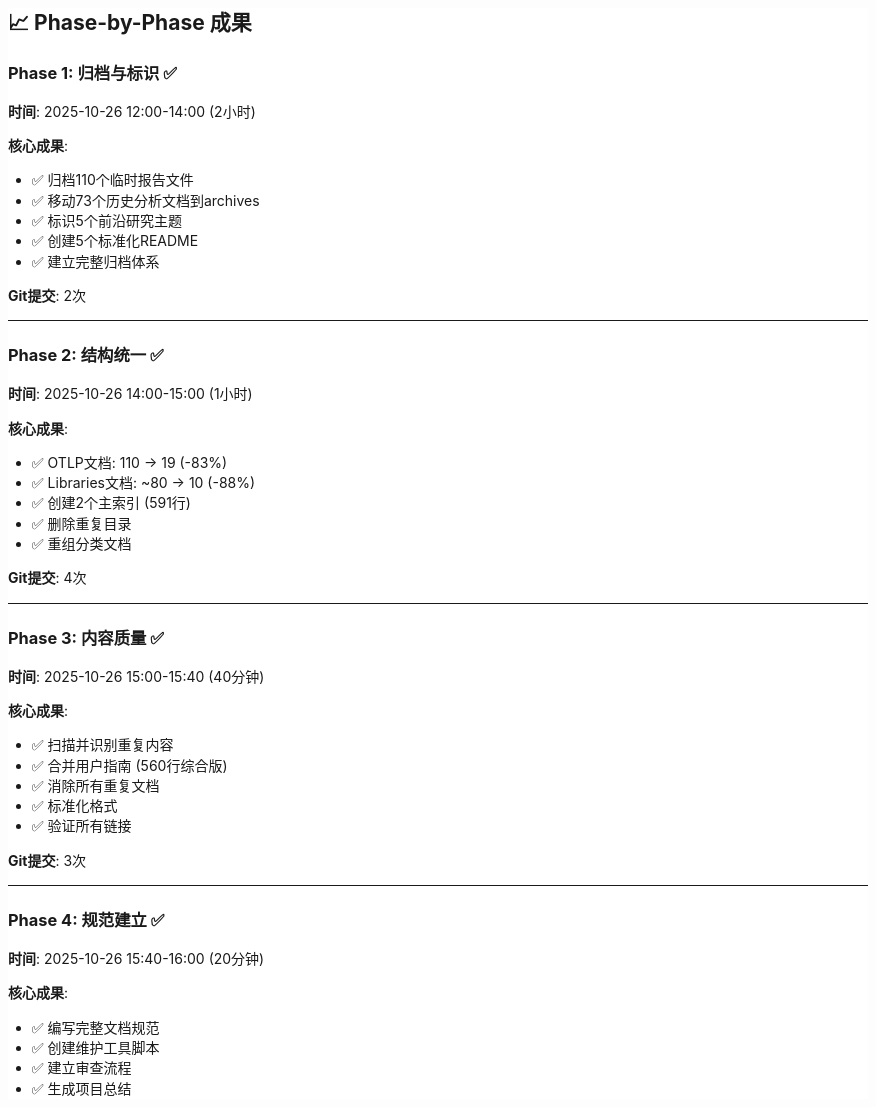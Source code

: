 
## 📈 Phase-by-Phase 成果

### Phase 1: 归档与标识 ✅

**时间**: 2025-10-26 12:00-14:00 (2小时)

**核心成果**:
- ✅ 归档110个临时报告文件
- ✅ 移动73个历史分析文档到archives
- ✅ 标识5个前沿研究主题
- ✅ 创建5个标准化README
- ✅ 建立完整归档体系

**Git提交**: 2次

---

### Phase 2: 结构统一 ✅

**时间**: 2025-10-26 14:00-15:00 (1小时)

**核心成果**:
- ✅ OTLP文档: 110 → 19 (-83%)
- ✅ Libraries文档: ~80 → 10 (-88%)
- ✅ 创建2个主索引 (591行)
- ✅ 删除重复目录
- ✅ 重组分类文档

**Git提交**: 4次

---

### Phase 3: 内容质量 ✅

**时间**: 2025-10-26 15:00-15:40 (40分钟)

**核心成果**:
- ✅ 扫描并识别重复内容
- ✅ 合并用户指南 (560行综合版)
- ✅ 消除所有重复文档
- ✅ 标准化格式
- ✅ 验证所有链接

**Git提交**: 3次

---

### Phase 4: 规范建立 ✅

**时间**: 2025-10-26 15:40-16:00 (20分钟)

**核心成果**:
- ✅ 编写完整文档规范
- ✅ 创建维护工具脚本
- ✅ 建立审查流程
- ✅ 生成项目总结
